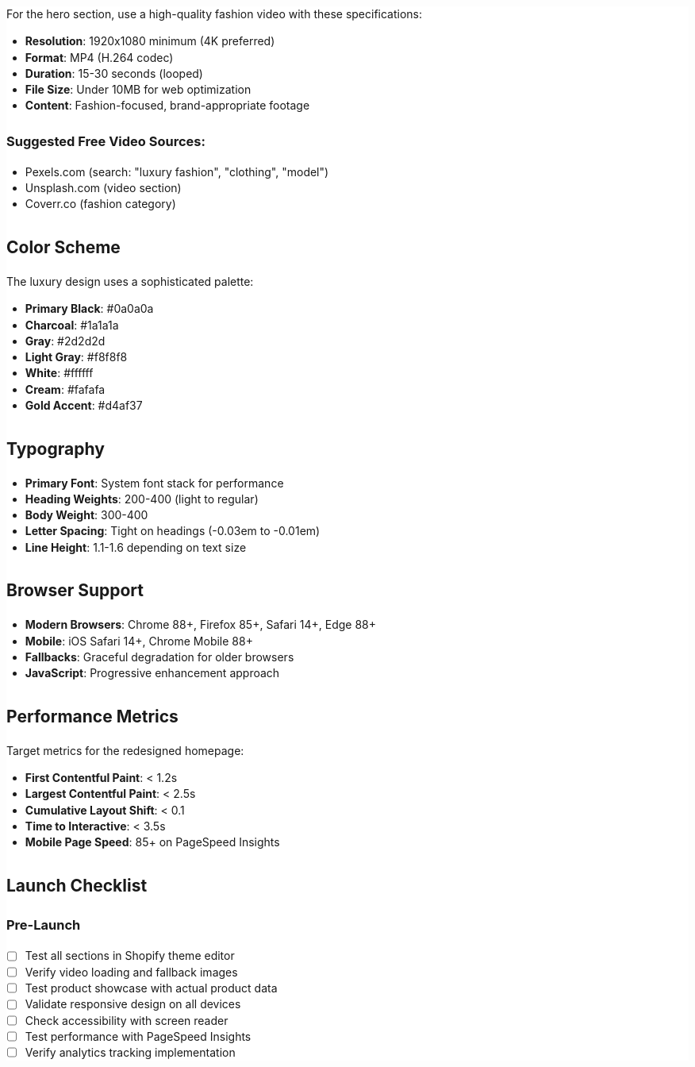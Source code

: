 For the hero section, use a high-quality fashion video with these specifications:
- **Resolution**: 1920x1080 minimum (4K preferred)
- **Format**: MP4 (H.264 codec)
- **Duration**: 15-30 seconds (looped)
- **File Size**: Under 10MB for web optimization
- **Content**: Fashion-focused, brand-appropriate footage

### Suggested Free Video Sources:
- Pexels.com (search: "luxury fashion", "clothing", "model")
- Unsplash.com (video section)
- Coverr.co (fashion category)

## Color Scheme

The luxury design uses a sophisticated palette:
- **Primary Black**: #0a0a0a
- **Charcoal**: #1a1a1a  
- **Gray**: #2d2d2d
- **Light Gray**: #f8f8f8
- **White**: #ffffff
- **Cream**: #fafafa
- **Gold Accent**: #d4af37

## Typography

- **Primary Font**: System font stack for performance
- **Heading Weights**: 200-400 (light to regular)
- **Body Weight**: 300-400
- **Letter Spacing**: Tight on headings (-0.03em to -0.01em)
- **Line Height**: 1.1-1.6 depending on text size

## Browser Support

- **Modern Browsers**: Chrome 88+, Firefox 85+, Safari 14+, Edge 88+
- **Mobile**: iOS Safari 14+, Chrome Mobile 88+
- **Fallbacks**: Graceful degradation for older browsers
- **JavaScript**: Progressive enhancement approach

## Performance Metrics

Target metrics for the redesigned homepage:
- **First Contentful Paint**: < 1.2s
- **Largest Contentful Paint**: < 2.5s  
- **Cumulative Layout Shift**: < 0.1
- **Time to Interactive**: < 3.5s
- **Mobile Page Speed**: 85+ on PageSpeed Insights

## Launch Checklist

### Pre-Launch
- [ ] Test all sections in Shopify theme editor
- [ ] Verify video loading and fallback images
- [ ] Test product showcase with actual product data
- [ ] Validate responsive design on all devices
- [ ] Check accessibility with screen reader
- [ ] Test performance with PageSpeed Insights
- [ ] Verify analytics tracking implementation
